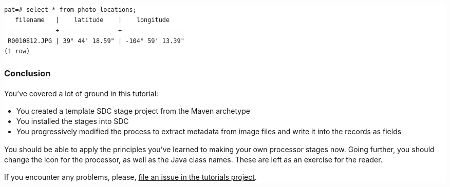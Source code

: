 ```
pat=# select * from photo_locations;
   filename   |    latitude    |    longitude     
--------------+----------------+------------------
 R0010812.JPG | 39° 44' 18.59" | -104° 59' 13.39"
(1 row)
```

### Conclusion

You’ve covered a lot of ground in this tutorial:

* You created a template SDC stage project from the Maven archetype
* You installed the stages into SDC
* You progressively modified the process to extract metadata from image files and write it into the records as fields

You should be able to apply the principles you’ve learned to making your own processor stages now. Going further, you should change the icon for the processor, as well as the Java class names. These are left as an exercise for the reader.

If you encounter any problems, please, [file an issue in the tutorials project](https://github.com/streamsets/tutorials/issues/new).

